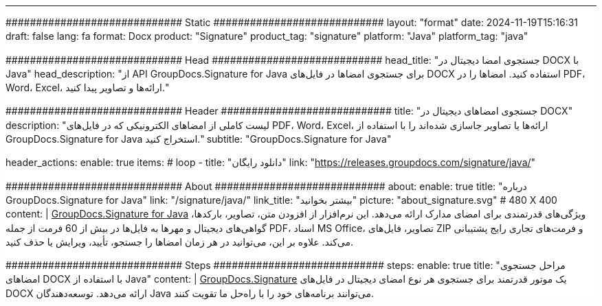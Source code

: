 



---
############################# Static ############################
layout: "format"
date:  2024-11-19T15:16:31
draft: false
lang: fa
format: Docx
product: "Signature"
product_tag: "signature"
platform: "Java"
platform_tag: "java"

############################# Head ############################
head_title: "جستجوی امضا دیجیتال در DOCX با Java"
head_description: "از API GroupDocs.Signature for Java برای جستجوی امضاها در فایل‌های DOCX استفاده کنید. امضاها را در PDF، Word، Excel، ارائه‌ها و تصاویر پیدا کنید."

############################# Header ############################
title: "جستجوی امضاهای دیجیتال در DOCX" 
description: "لیست کاملی از امضاهای الکترونیکی که در فایل‌های PDF، Word، Excel، ارائه‌ها یا تصاویر جاسازی شده‌اند را با استفاده از GroupDocs.Signature for Java استخراج کنید."
subtitle: "GroupDocs.Signature for Java" 

header_actions:
  enable: true
  items:
    #  loop
    - title: "دانلود رایگان"
      link: "https://releases.groupdocs.com/signature/java/"
      
############################# About ############################
about:
    enable: true
    title: "درباره GroupDocs.Signature for Java"
    link: "/signature/java/"
    link_title: "بیشتر بخوانید"
    picture: "about_signature.svg" # 480 X 400
    content: |
       [GroupDocs.Signature for Java](/signature/java/) ویژگی‌های قدرتمندی برای امضای مدارک ارائه می‌دهد. این نرم‌افزار از افزودن متن، تصاویر، بارکدها، گواهی‌های دیجیتال و مهرها به فایل‌ها در بیش از 60 فرمت از جمله PDF، اسناد MS Office، تصاویر، فایل‌های ZIP و فرمت‌های تجاری رایج پشتیبانی می‌کند. علاوه بر این، می‌توانید در هر زمان امضاها را جستجو، تأیید، ویرایش یا حذف کنید.

############################# Steps ############################
steps:
    enable: true
    title: "مراحل جستجوی امضاهای DOCX با استفاده از Java"
    content: |
      [GroupDocs.Signature](/signature/java/) یک موتور قدرتمند برای جستجوی هر نوع امضای دیجیتال در فایل‌های DOCX ارائه می‌دهد. توسعه‌دهندگان Java می‌توانند برنامه‌های خود را با راه‌حل ما تقویت کنند.
      